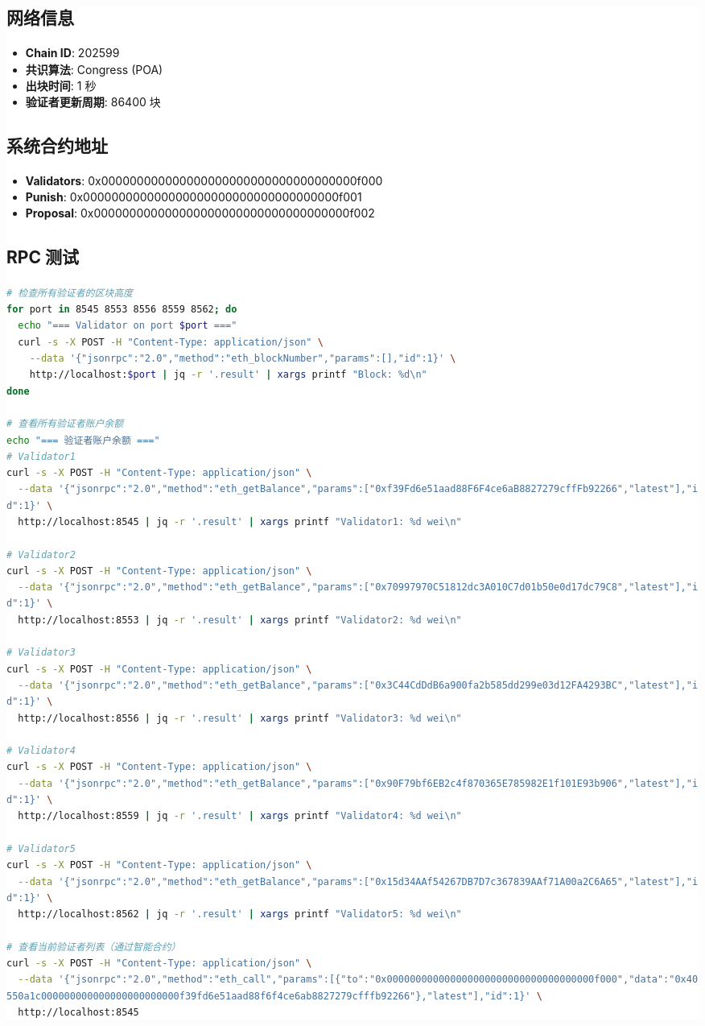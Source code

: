 ## 网络信息

- **Chain ID**: 202599
- **共识算法**: Congress (POA)
- **出块时间**: 1 秒
- **验证者更新周期**: 86400 块

## 系统合约地址

- **Validators**: 0x000000000000000000000000000000000000f000
- **Punish**: 0x000000000000000000000000000000000000f001  
- **Proposal**: 0x000000000000000000000000000000000000f002

## RPC 测试

```bash
# 检查所有验证者的区块高度
for port in 8545 8553 8556 8559 8562; do
  echo "=== Validator on port $port ==="
  curl -s -X POST -H "Content-Type: application/json" \
    --data '{"jsonrpc":"2.0","method":"eth_blockNumber","params":[],"id":1}' \
    http://localhost:$port | jq -r '.result' | xargs printf "Block: %d\n"
done

# 查看所有验证者账户余额
echo "=== 验证者账户余额 ==="
# Validator1
curl -s -X POST -H "Content-Type: application/json" \
  --data '{"jsonrpc":"2.0","method":"eth_getBalance","params":["0xf39Fd6e51aad88F6F4ce6aB8827279cffFb92266","latest"],"id":1}' \
  http://localhost:8545 | jq -r '.result' | xargs printf "Validator1: %d wei\n" 

# Validator2  
curl -s -X POST -H "Content-Type: application/json" \
  --data '{"jsonrpc":"2.0","method":"eth_getBalance","params":["0x70997970C51812dc3A010C7d01b50e0d17dc79C8","latest"],"id":1}' \
  http://localhost:8553 | jq -r '.result' | xargs printf "Validator2: %d wei\n"

# Validator3
curl -s -X POST -H "Content-Type: application/json" \
  --data '{"jsonrpc":"2.0","method":"eth_getBalance","params":["0x3C44CdDdB6a900fa2b585dd299e03d12FA4293BC","latest"],"id":1}' \
  http://localhost:8556 | jq -r '.result' | xargs printf "Validator3: %d wei\n"

# Validator4
curl -s -X POST -H "Content-Type: application/json" \
  --data '{"jsonrpc":"2.0","method":"eth_getBalance","params":["0x90F79bf6EB2c4f870365E785982E1f101E93b906","latest"],"id":1}' \
  http://localhost:8559 | jq -r '.result' | xargs printf "Validator4: %d wei\n"

# Validator5
curl -s -X POST -H "Content-Type: application/json" \
  --data '{"jsonrpc":"2.0","method":"eth_getBalance","params":["0x15d34AAf54267DB7D7c367839AAf71A00a2C6A65","latest"],"id":1}' \
  http://localhost:8562 | jq -r '.result' | xargs printf "Validator5: %d wei\n"

# 查看当前验证者列表（通过智能合约）
curl -s -X POST -H "Content-Type: application/json" \
  --data '{"jsonrpc":"2.0","method":"eth_call","params":[{"to":"0x000000000000000000000000000000000000f000","data":"0x40550a1c000000000000000000000000f39fd6e51aad88f6f4ce6ab8827279cfffb92266"},"latest"],"id":1}' \
  http://localhost:8545

```